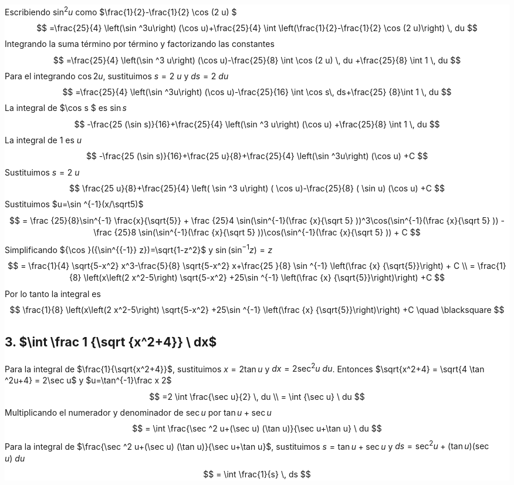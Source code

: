Escribiendo $\sin ^2 u$ como  $\frac{1}{2}-\frac{1}{2} \cos (2 u) $
$$
=\frac{25}{4} \left(\sin ^3u\right) (\cos u)+\frac{25}{4} \int \left(\frac{1}{2}-\frac{1}{2}  \cos (2 u)\right) \, du
$$
Integrando la suma término por término y factorizando las  constantes  
$$
=\frac{25}{4} \left(\sin ^3 u\right) (\cos u)-\frac{25}{8} \int \cos (2 u)  \, du +\frac{25}{8} \int 1 \, du
$$
Para el integrando $\cos 2u$, sustituimos $s=2\ u$ y $ds=2\ du$
$$
=\frac{25}{4} \left(\sin ^3u\right) (\cos u)-\frac{25}{16} \int \cos  s\, ds+\frac{25} {8}\int 1 \, du
$$
La integral de $\cos s $ es $\sin s$
$$
-\frac{25 (\sin s)}{16}+\frac{25}{4} \left(\sin ^3 u\right) (\cos u) +\frac{25}{8} \int 1 \, du
$$
La integral de $1$ es $u$
$$
-\frac{25 (\sin s)}{16}+\frac{25 u}{8}+\frac{25}{4} \left(\sin ^3u\right) (\cos u) +C
$$
Sustituimos $s=2 \ u$
$$
\frac{25 u}{8}+\frac{25}{4} \left( \sin ^3 u\right) ( \cos u)-\frac{25}{8} ( \sin u) (\cos u) +C
$$
Sustituimos $u=\sin ^{-1}(x/\sqrt5)$ 
$$
= \frac {25}{8}\sin^{-1} \frac{x}{\sqrt{5}} + \frac {25}4 \sin(\sin^{-1}(\frac {x}{\sqrt 5} ))^3\cos(\sin^{-1}(\frac {x}{\sqrt 5} )) -  \frac {25}8 \sin(\sin^{-1}(\frac {x}{\sqrt 5} ))\cos(\sin^{-1}(\frac {x}{\sqrt 5} )) + C
$$
Simplificando ${\cos  }({\sin^{{-1}} z})=\sqrt{1-z^2}$ y $\sin(\sin^{-1}z)=z$
$$
= \frac{1}{4} \sqrt{5-x^2} x^3-\frac{5}{8} \sqrt{5-x^2} x+\frac{25 }{8} \sin ^{-1}  \left(\frac {x} {\sqrt{5}}\right) + C \\
= \frac{1}{8} \left(x\left(2 x^2-5\right) \sqrt{5-x^2} +25\sin ^{-1}  \left(\frac {x} {\sqrt{5}}\right)\right) +C 
$$
Por lo tanto la integral es
$$
\frac{1}{8} \left(x\left(2 x^2-5\right) \sqrt{5-x^2} +25\sin ^{-1}  \left(\frac {x} {\sqrt{5}}\right)\right) +C \quad \blacksquare
$$


## 3. $\int \frac 1 {\sqrt {x^2+4}} \ dx$

Para la integral de $\frac{1}{\sqrt{x^2+4}}$, sustituimos $x=2 \tan u$ y $dx=2\sec^2u \ du$. Entonces  $\sqrt{x^2+4} = \sqrt{4 \tan ^2u+4} = 2\sec u$ y $u=\tan^{-1}\frac x 2$
$$
=2 \int \frac{\sec u}{2} \, du \\
= \int {\sec u} \ du
$$
Multiplicando el numerador y denominador de $\sec u$ por $\tan u + \sec u$
$$
= \int \frac{\sec ^2 u+(\sec  u) (\tan  u)}{\sec  u+\tan  u} \ du
$$
Para la integral de $\frac{\sec ^2 u+(\sec  u) (\tan  u)}{\sec  u+\tan  u}$, sustituimos $s=\tan u + \sec u$ y $ds= \sec ^2 u+(\tan u) (\sec u) \ du$
$$
= \int \frac{1}{s} \, ds
$$